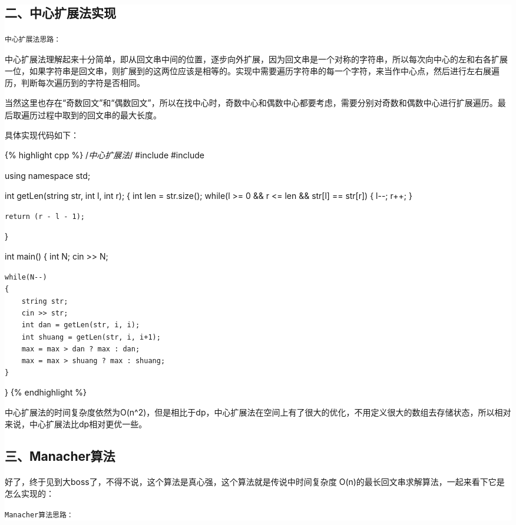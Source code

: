 二、中心扩展法实现
------------------------------------

`中心扩展法思路：`

中心扩展法理解起来十分简单，即从回文串中间的位置，逐步向外扩展，因为回文串是一个对称的字符串，所以每次向中心的左和右各扩展一位，如果字符串是回文串，则扩展到的这两位应该是相等的。实现中需要遍历字符串的每一个字符，来当作中心点，然后进行左右展遍历，判断每次遍历到的字符是否相同。

当然这里也存在“奇数回文”和“偶数回文”，所以在找中心时，奇数中心和偶数中心都要考虑，需要分别对奇数和偶数中心进行扩展遍历。最后取遍历过程中取到的回文串的最大长度。

具体实现代码如下：

{% highlight cpp %}
/*中心扩展法*/
#include <iostream>
#include <string>

using namespace std;

int getLen(string str, int l, int r);
{
	int len = str.size();
	while(l >= 0 && r <= len && str[l] == str[r])
	{
		l--;
		r++;
	}
	
	return (r - l - 1);
}

int main()
{
	int N;
	cin >> N;
	
	while(N--)
	{
		string str;
		cin >> str;
		int dan = getLen(str, i, i);
		int shuang = getLen(str, i, i+1);
		max = max > dan ? max : dan;
		max = max > shuang ? max : shuang;
	}
}
{% endhighlight %}

中心扩展法的时间复杂度依然为O(n^2)，但是相比于dp，中心扩展法在空间上有了很大的优化，不用定义很大的数组去存储状态，所以相对来说，中心扩展法比dp相对更优一些。


三、Manacher算法
------------------------------------

好了，终于见到大boss了，不得不说，这个算法是真心强，这个算法就是传说中时间复杂度 O(n)的最长回文串求解算法，一起来看下它是怎么实现的：


`Manacher算法思路：`
